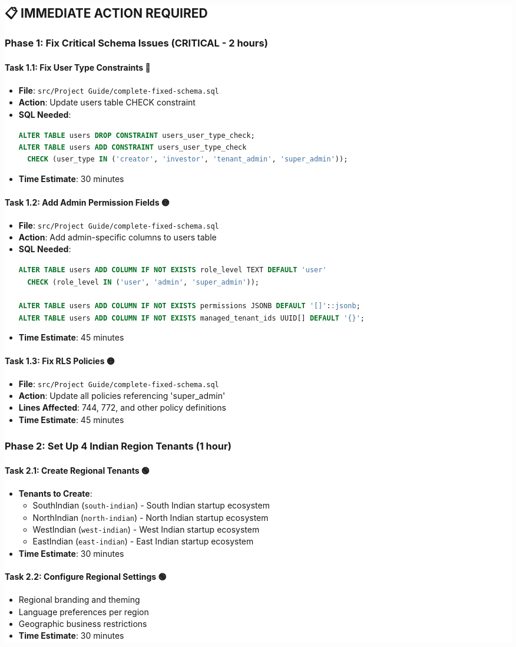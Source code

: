 ## 📋 **IMMEDIATE ACTION REQUIRED**

### **Phase 1: Fix Critical Schema Issues (CRITICAL - 2 hours)**

#### **Task 1.1: Fix User Type Constraints** 🔴
- **File**: `src/Project Guide/complete-fixed-schema.sql`
- **Action**: Update users table CHECK constraint
- **SQL Needed**:
  ```sql
  ALTER TABLE users DROP CONSTRAINT users_user_type_check;
  ALTER TABLE users ADD CONSTRAINT users_user_type_check
    CHECK (user_type IN ('creator', 'investor', 'tenant_admin', 'super_admin'));
  ```
- **Time Estimate**: 30 minutes

#### **Task 1.2: Add Admin Permission Fields** 🟡
- **File**: `src/Project Guide/complete-fixed-schema.sql`
- **Action**: Add admin-specific columns to users table
- **SQL Needed**:
  ```sql
  ALTER TABLE users ADD COLUMN IF NOT EXISTS role_level TEXT DEFAULT 'user'
    CHECK (role_level IN ('user', 'admin', 'super_admin'));

  ALTER TABLE users ADD COLUMN IF NOT EXISTS permissions JSONB DEFAULT '[]'::jsonb;
  ALTER TABLE users ADD COLUMN IF NOT EXISTS managed_tenant_ids UUID[] DEFAULT '{}';
  ```
- **Time Estimate**: 45 minutes

#### **Task 1.3: Fix RLS Policies** 🟡
- **File**: `src/Project Guide/complete-fixed-schema.sql`
- **Action**: Update all policies referencing 'super_admin'
- **Lines Affected**: 744, 772, and other policy definitions
- **Time Estimate**: 45 minutes

### **Phase 2: Set Up 4 Indian Region Tenants (1 hour)**

#### **Task 2.1: Create Regional Tenants** 🟢
- **Tenants to Create**:
  - SouthIndian (`south-indian`) - South Indian startup ecosystem
  - NorthIndian (`north-indian`) - North Indian startup ecosystem
  - WestIndian (`west-indian`) - West Indian startup ecosystem
  - EastIndian (`east-indian`) - East Indian startup ecosystem
- **Time Estimate**: 30 minutes

#### **Task 2.2: Configure Regional Settings** 🟢
- Regional branding and theming
- Language preferences per region
- Geographic business restrictions
- **Time Estimate**: 30 minutes
